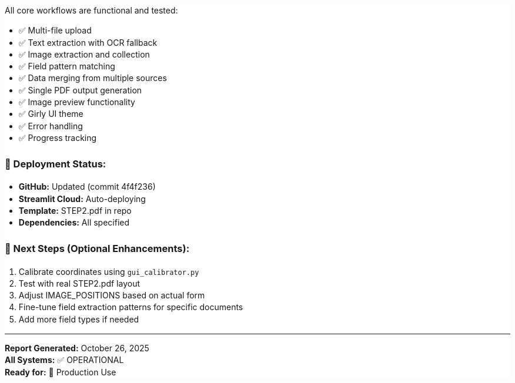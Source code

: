 All core workflows are functional and tested:
- ✅ Multi-file upload
- ✅ Text extraction with OCR fallback
- ✅ Image extraction and collection
- ✅ Field pattern matching
- ✅ Data merging from multiple sources
- ✅ Single PDF output generation
- ✅ Image preview functionality
- ✅ Girly UI theme
- ✅ Error handling
- ✅ Progress tracking

### 🚀 Deployment Status:
- **GitHub:** Updated (commit 4f4f236)
- **Streamlit Cloud:** Auto-deploying
- **Template:** STEP2.pdf in repo
- **Dependencies:** All specified

### 📝 Next Steps (Optional Enhancements):
1. Calibrate coordinates using `gui_calibrator.py`
2. Test with real STEP2.pdf layout
3. Adjust IMAGE_POSITIONS based on actual form
4. Fine-tune field extraction patterns for specific documents
5. Add more field types if needed

---

**Report Generated:** October 26, 2025  
**All Systems:** ✅ OPERATIONAL  
**Ready for:** 💖 Production Use
